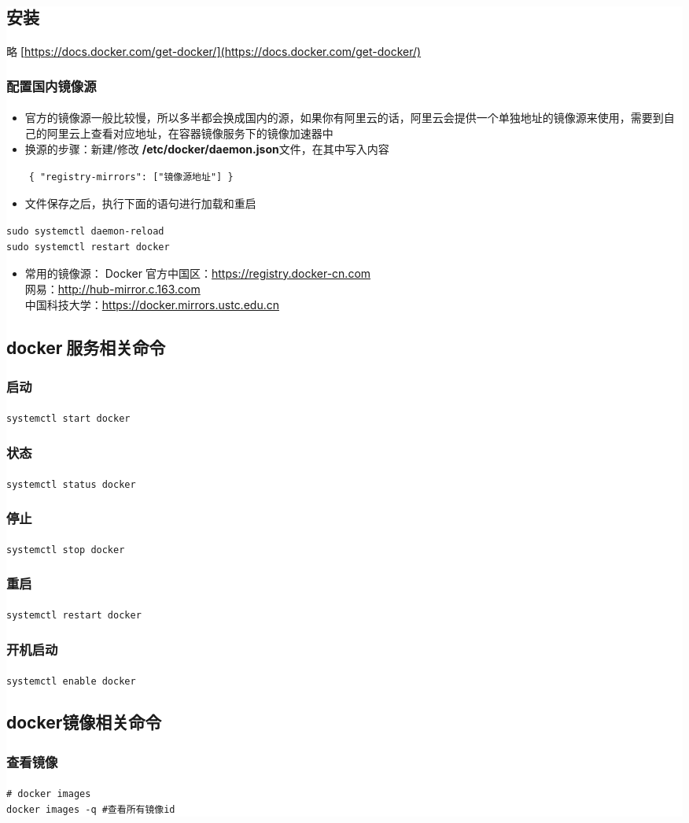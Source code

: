

## 安装
略
[https://docs.docker.com/get-docker/](https://docs.docker.com/get-docker/)
### 配置国内镜像源
- 官方的镜像源一般比较慢，所以多半都会换成国内的源，如果你有阿里云的话，阿里云会提供一个单独地址的镜像源来使用，需要到自己的阿里云上查看对应地址，在容器镜像服务下的镜像加速器中
- 换源的步骤：新建/修改 **/etc/docker/daemon.json**文件，在其中写入内容
```shell
	{ "registry-mirrors": ["镜像源地址"] } 
```

-  文件保存之后，执行下面的语句进行加载和重启
```shell
sudo systemctl daemon-reload 
sudo systemctl restart docker 
```
-  常用的镜像源：
Docker 官方中国区：https://registry.docker-cn.com  
网易：http://hub-mirror.c.163.com  
 中国科技大学：https://docker.mirrors.ustc.edu.cn   

## docker 服务相关命令
###  启动   
```shell
systemctl start docker
```
### 状态   
  ```shell 
  systemctl status docker
  ```
### 停止   
  ```shell 
  systemctl stop docker 
  ```
### 重启   
  ```shell 
  systemctl restart docker 
  ```
### 开机启动  
  ```shell  
  systemctl enable docker
  ```

## docker镜像相关命令
### 查看镜像
```shell
# docker images   
docker images -q #查看所有镜像id
```

